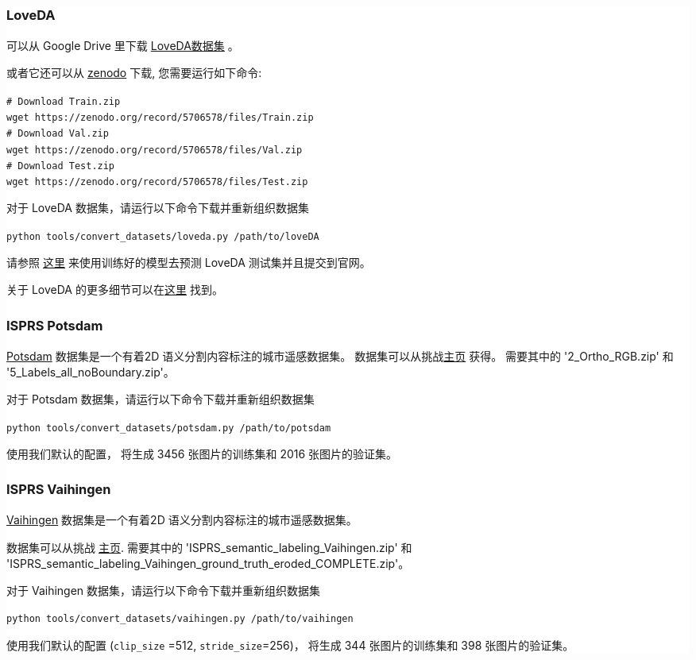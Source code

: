 ### LoveDA

可以从 Google Drive 里下载 [LoveDA数据集](https://drive.google.com/drive/folders/1ibYV0qwn4yuuh068Rnc-w4tPi0U0c-ti?usp=sharing) 。

或者它还可以从 [zenodo](https://zenodo.org/record/5706578#.YZvN7SYRXdF) 下载, 您需要运行如下命令:

```shell
# Download Train.zip
wget https://zenodo.org/record/5706578/files/Train.zip
# Download Val.zip
wget https://zenodo.org/record/5706578/files/Val.zip
# Download Test.zip
wget https://zenodo.org/record/5706578/files/Test.zip
```

对于 LoveDA 数据集，请运行以下命令下载并重新组织数据集

```shell
python tools/convert_datasets/loveda.py /path/to/loveDA
```

请参照 [这里](https://github.com/open-mmlab/mmsegmentation/blob/master/docs/zh_cn/inference.md) 来使用训练好的模型去预测 LoveDA 测试集并且提交到官网。

关于 LoveDA 的更多细节可以在[这里](https://github.com/Junjue-Wang/LoveDA) 找到。

### ISPRS Potsdam

[Potsdam](https://www2.isprs.org/commissions/comm2/wg4/benchmark/2d-sem-label-potsdam/)
数据集是一个有着2D 语义分割内容标注的城市遥感数据集。
数据集可以从挑战[主页](https://www2.isprs.org/commissions/comm2/wg4/benchmark/data-request-form/) 获得。
需要其中的 '2_Ortho_RGB.zip' 和 '5_Labels_all_noBoundary.zip'。

对于 Potsdam 数据集，请运行以下命令下载并重新组织数据集

```shell
python tools/convert_datasets/potsdam.py /path/to/potsdam
```

使用我们默认的配置， 将生成 3456 张图片的训练集和 2016 张图片的验证集。

### ISPRS Vaihingen

[Vaihingen](https://www2.isprs.org/commissions/comm2/wg4/benchmark/2d-sem-label-vaihingen/)
数据集是一个有着2D 语义分割内容标注的城市遥感数据集。

数据集可以从挑战 [主页](https://www2.isprs.org/commissions/comm2/wg4/benchmark/data-request-form/).
需要其中的 'ISPRS_semantic_labeling_Vaihingen.zip' 和 'ISPRS_semantic_labeling_Vaihingen_ground_truth_eroded_COMPLETE.zip'。

对于 Vaihingen 数据集，请运行以下命令下载并重新组织数据集

```shell
python tools/convert_datasets/vaihingen.py /path/to/vaihingen
```

使用我们默认的配置 (`clip_size` =512, `stride_size`=256)， 将生成 344 张图片的训练集和 398 张图片的验证集。
